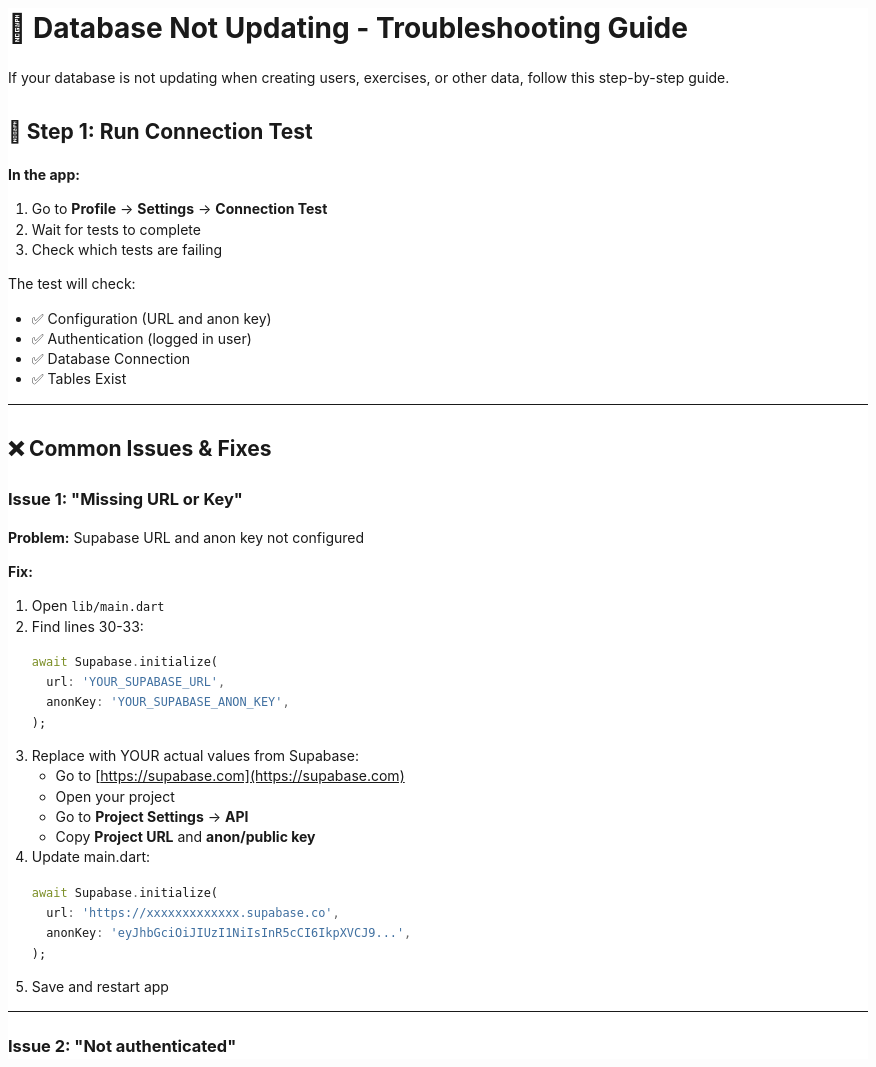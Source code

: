 # 🔧 Database Not Updating - Troubleshooting Guide

If your database is not updating when creating users, exercises, or other data, follow this step-by-step guide.

## 🧪 Step 1: Run Connection Test

**In the app:**
1. Go to **Profile** → **Settings** → **Connection Test**
2. Wait for tests to complete
3. Check which tests are failing

The test will check:
- ✅ Configuration (URL and anon key)
- ✅ Authentication (logged in user)
- ✅ Database Connection
- ✅ Tables Exist

---

## ❌ Common Issues & Fixes

### Issue 1: "Missing URL or Key"

**Problem:** Supabase URL and anon key not configured

**Fix:**
1. Open `lib/main.dart`
2. Find lines 30-33:
   ```dart
   await Supabase.initialize(
     url: 'YOUR_SUPABASE_URL',
     anonKey: 'YOUR_SUPABASE_ANON_KEY',
   );
   ```
3. Replace with YOUR actual values from Supabase:
   - Go to [https://supabase.com](https://supabase.com)
   - Open your project
   - Go to **Project Settings** → **API**
   - Copy **Project URL** and **anon/public key**
4. Update main.dart:
   ```dart
   await Supabase.initialize(
     url: 'https://xxxxxxxxxxxxx.supabase.co',
     anonKey: 'eyJhbGciOiJIUzI1NiIsInR5cCI6IkpXVCJ9...',
   );
   ```
5. Save and restart app

---

### Issue 2: "Not authenticated"
